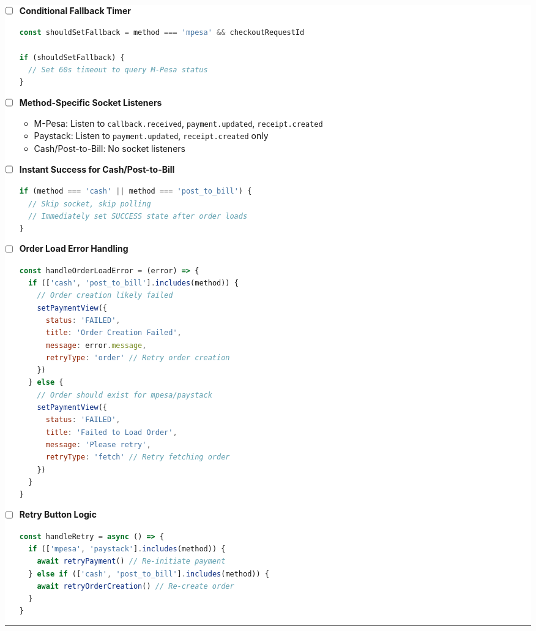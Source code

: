 - [ ] **Conditional Fallback Timer**
  ```javascript
  const shouldSetFallback = method === 'mpesa' && checkoutRequestId
  
  if (shouldSetFallback) {
    // Set 60s timeout to query M-Pesa status
  }
  ```

- [ ] **Method-Specific Socket Listeners**
  - M-Pesa: Listen to `callback.received`, `payment.updated`, `receipt.created`
  - Paystack: Listen to `payment.updated`, `receipt.created` only
  - Cash/Post-to-Bill: No socket listeners

- [ ] **Instant Success for Cash/Post-to-Bill**
  ```javascript
  if (method === 'cash' || method === 'post_to_bill') {
    // Skip socket, skip polling
    // Immediately set SUCCESS state after order loads
  }
  ```

- [ ] **Order Load Error Handling**
  ```javascript
  const handleOrderLoadError = (error) => {
    if (['cash', 'post_to_bill'].includes(method)) {
      // Order creation likely failed
      setPaymentView({
        status: 'FAILED',
        title: 'Order Creation Failed',
        message: error.message,
        retryType: 'order' // Retry order creation
      })
    } else {
      // Order should exist for mpesa/paystack
      setPaymentView({
        status: 'FAILED',
        title: 'Failed to Load Order',
        message: 'Please retry',
        retryType: 'fetch' // Retry fetching order
      })
    }
  }
  ```

- [ ] **Retry Button Logic**
  ```javascript
  const handleRetry = async () => {
    if (['mpesa', 'paystack'].includes(method)) {
      await retryPayment() // Re-initiate payment
    } else if (['cash', 'post_to_bill'].includes(method)) {
      await retryOrderCreation() // Re-create order
    }
  }
  ```

---